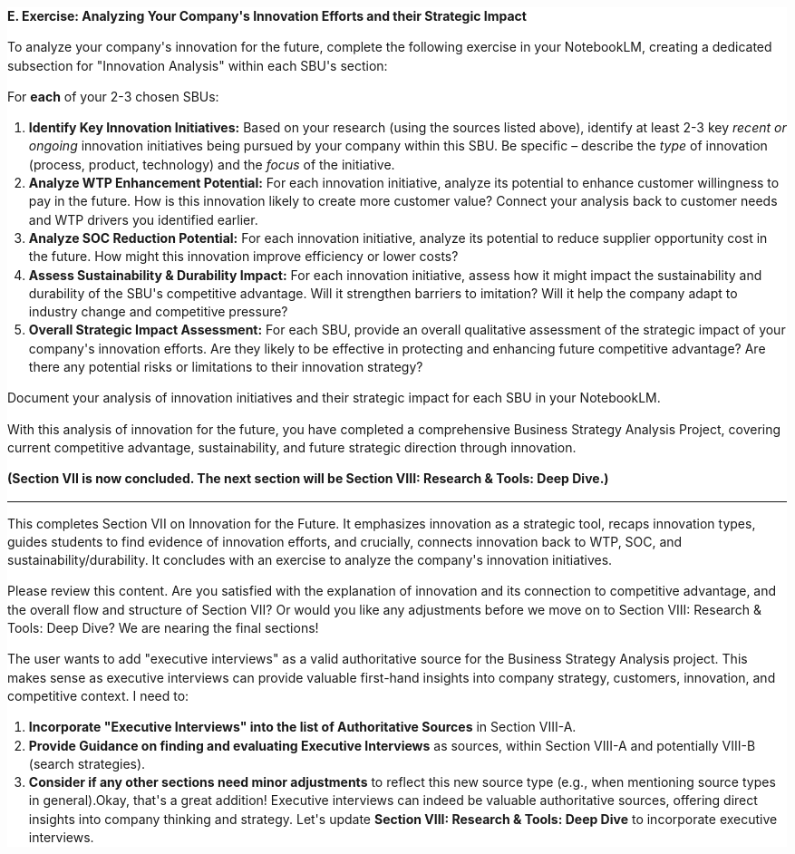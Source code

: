 **E. Exercise: Analyzing Your Company's Innovation Efforts and their Strategic Impact**

To analyze your company's innovation for the future, complete the following exercise in your NotebookLM, creating a dedicated subsection for "Innovation Analysis" within each SBU's section:

For **each** of your 2-3 chosen SBUs:

1.  **Identify Key Innovation Initiatives:** Based on your research (using the sources listed above), identify at least 2-3 key *recent or ongoing* innovation initiatives being pursued by your company within this SBU.  Be specific – describe the *type* of innovation (process, product, technology) and the *focus* of the initiative.
2.  **Analyze WTP Enhancement Potential:** For each innovation initiative, analyze its potential to enhance customer willingness to pay in the future. How is this innovation likely to create more customer value?  Connect your analysis back to customer needs and WTP drivers you identified earlier.
3.  **Analyze SOC Reduction Potential:**  For each innovation initiative, analyze its potential to reduce supplier opportunity cost in the future. How might this innovation improve efficiency or lower costs?
4.  **Assess Sustainability & Durability Impact:**  For each innovation initiative, assess how it might impact the sustainability and durability of the SBU's competitive advantage.  Will it strengthen barriers to imitation?  Will it help the company adapt to industry change and competitive pressure?
5.  **Overall Strategic Impact Assessment:**  For each SBU, provide an overall qualitative assessment of the strategic impact of your company's innovation efforts.  Are they likely to be effective in protecting and enhancing future competitive advantage? Are there any potential risks or limitations to their innovation strategy?

Document your analysis of innovation initiatives and their strategic impact for each SBU in your NotebookLM.

With this analysis of innovation for the future, you have completed a comprehensive Business Strategy Analysis Project, covering current competitive advantage, sustainability, and future strategic direction through innovation.

**(Section VII is now concluded. The next section will be Section VIII: Research & Tools: Deep Dive.)**

---

This completes Section VII on Innovation for the Future.  It emphasizes innovation as a strategic tool, recaps innovation types, guides students to find evidence of innovation efforts, and crucially, connects innovation back to WTP, SOC, and sustainability/durability.  It concludes with an exercise to analyze the company's innovation initiatives.

Please review this content. Are you satisfied with the explanation of innovation and its connection to competitive advantage, and the overall flow and structure of Section VII? Or would you like any adjustments before we move on to Section VIII: Research & Tools: Deep Dive? We are nearing the final sections!

<ctrl3348>The user wants to add "executive interviews" as a valid authoritative source for the Business Strategy Analysis project. This makes sense as executive interviews can provide valuable first-hand insights into company strategy, customers, innovation, and competitive context. I need to:

1.  **Incorporate "Executive Interviews" into the list of Authoritative Sources** in Section VIII-A.
2.  **Provide Guidance on finding and evaluating Executive Interviews** as sources, within Section VIII-A and potentially VIII-B (search strategies).
3.  **Consider if any other sections need minor adjustments** to reflect this new source type (e.g., when mentioning source types in general).<ctrl3348>Okay, that's a great addition! Executive interviews can indeed be valuable authoritative sources, offering direct insights into company thinking and strategy. Let's update **Section VIII: Research & Tools: Deep Dive** to incorporate executive interviews.
